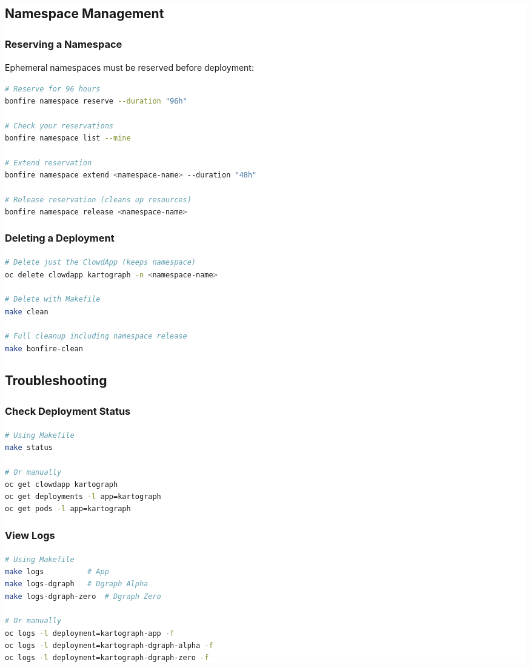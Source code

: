 ## Namespace Management

### Reserving a Namespace

Ephemeral namespaces must be reserved before deployment:

```bash
# Reserve for 96 hours
bonfire namespace reserve --duration "96h"

# Check your reservations
bonfire namespace list --mine

# Extend reservation
bonfire namespace extend <namespace-name> --duration "48h"

# Release reservation (cleans up resources)
bonfire namespace release <namespace-name>
```

### Deleting a Deployment

```bash
# Delete just the ClowdApp (keeps namespace)
oc delete clowdapp kartograph -n <namespace-name>

# Delete with Makefile
make clean

# Full cleanup including namespace release
make bonfire-clean
```

## Troubleshooting

### Check Deployment Status

```bash
# Using Makefile
make status

# Or manually
oc get clowdapp kartograph
oc get deployments -l app=kartograph
oc get pods -l app=kartograph
```

### View Logs

```bash
# Using Makefile
make logs          # App
make logs-dgraph   # Dgraph Alpha
make logs-dgraph-zero  # Dgraph Zero

# Or manually
oc logs -l deployment=kartograph-app -f
oc logs -l deployment=kartograph-dgraph-alpha -f
oc logs -l deployment=kartograph-dgraph-zero -f
```
